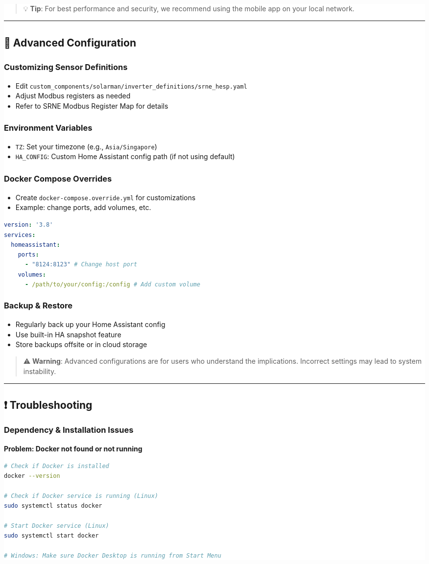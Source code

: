 > 💡 **Tip**: For best performance and security, we recommend using the mobile app on your local network.

---

<h2 id="advanced-configuration">🔧 Advanced Configuration</h2>

### Customizing Sensor Definitions

- Edit `custom_components/solarman/inverter_definitions/srne_hesp.yaml`
- Adjust Modbus registers as needed
- Refer to SRNE Modbus Register Map for details

### Environment Variables

- `TZ`: Set your timezone (e.g., `Asia/Singapore`)
- `HA_CONFIG`: Custom Home Assistant config path (if not using default)

### Docker Compose Overrides

- Create `docker-compose.override.yml` for customizations
- Example: change ports, add volumes, etc.

```yaml
version: '3.8'
services:
  homeassistant:
    ports:
      - "8124:8123" # Change host port
    volumes:
      - /path/to/your/config:/config # Add custom volume
```

### Backup & Restore

- Regularly back up your Home Assistant config
- Use built-in HA snapshot feature
- Store backups offsite or in cloud storage

> ⚠️ **Warning**: Advanced configurations are for users who understand the implications. Incorrect settings may lead to system instability.

---

<h2 id="troubleshooting">❗ Troubleshooting</h2>

### Dependency & Installation Issues

**Problem: Docker not found or not running**
```bash
# Check if Docker is installed
docker --version

# Check if Docker service is running (Linux)
sudo systemctl status docker

# Start Docker service (Linux)
sudo systemctl start docker

# Windows: Make sure Docker Desktop is running from Start Menu
```
